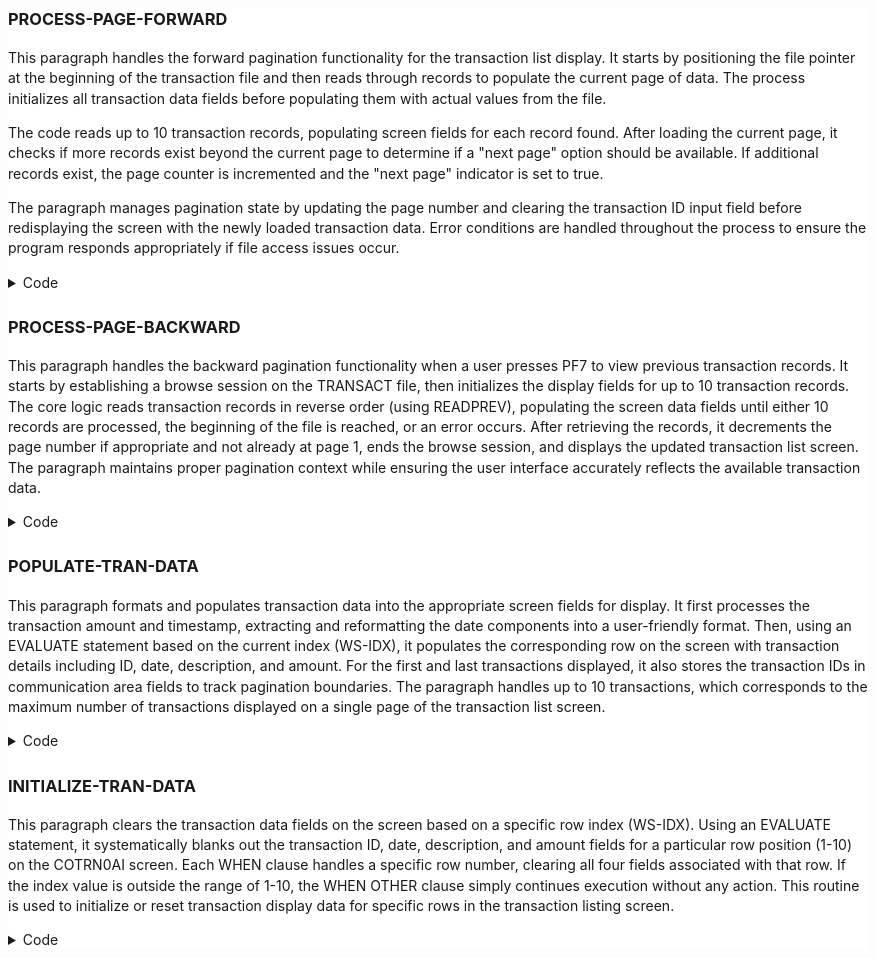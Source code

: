 
### PROCESS-PAGE-FORWARD
This paragraph handles the forward pagination functionality for the transaction list display. It starts by positioning the file pointer at the beginning of the transaction file and then reads through records to populate the current page of data. The process initializes all transaction data fields before populating them with actual values from the file.

The code reads up to 10 transaction records, populating screen fields for each record found. After loading the current page, it checks if more records exist beyond the current page to determine if a "next page" option should be available. If additional records exist, the page counter is incremented and the "next page" indicator is set to true.

The paragraph manages pagination state by updating the page number and clearing the transaction ID input field before redisplaying the screen with the newly loaded transaction data. Error conditions are handled throughout the process to ensure the program responds appropriately if file access issues occur.
<details><summary>Code</summary></details>


### PROCESS-PAGE-BACKWARD
This paragraph handles the backward pagination functionality when a user presses PF7 to view previous transaction records. It starts by establishing a browse session on the TRANSACT file, then initializes the display fields for up to 10 transaction records. The core logic reads transaction records in reverse order (using READPREV), populating the screen data fields until either 10 records are processed, the beginning of the file is reached, or an error occurs. After retrieving the records, it decrements the page number if appropriate and not already at page 1, ends the browse session, and displays the updated transaction list screen. The paragraph maintains proper pagination context while ensuring the user interface accurately reflects the available transaction data.
<details><summary>Code</summary></details>


### POPULATE-TRAN-DATA
This paragraph formats and populates transaction data into the appropriate screen fields for display. It first processes the transaction amount and timestamp, extracting and reformatting the date components into a user-friendly format. Then, using an EVALUATE statement based on the current index (WS-IDX), it populates the corresponding row on the screen with transaction details including ID, date, description, and amount. For the first and last transactions displayed, it also stores the transaction IDs in communication area fields to track pagination boundaries. The paragraph handles up to 10 transactions, which corresponds to the maximum number of transactions displayed on a single page of the transaction list screen.
<details><summary>Code</summary></details>


### INITIALIZE-TRAN-DATA
This paragraph clears the transaction data fields on the screen based on a specific row index (WS-IDX). Using an EVALUATE statement, it systematically blanks out the transaction ID, date, description, and amount fields for a particular row position (1-10) on the COTRN0AI screen. Each WHEN clause handles a specific row number, clearing all four fields associated with that row. If the index value is outside the range of 1-10, the WHEN OTHER clause simply continues execution without any action. This routine is used to initialize or reset transaction display data for specific rows in the transaction listing screen.
<details><summary>Code</summary></details>
